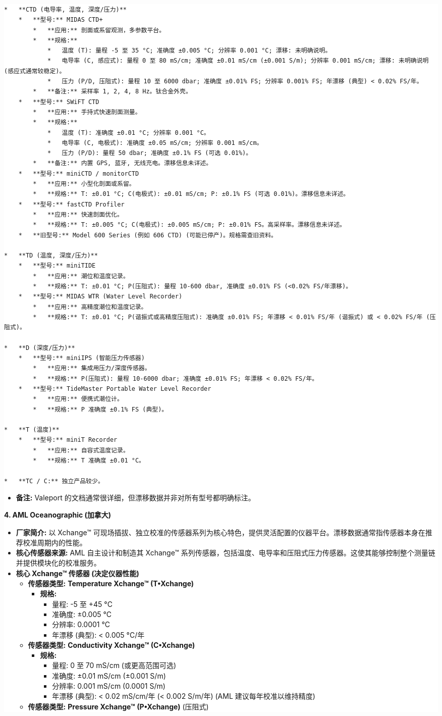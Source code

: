     *   **CTD (电导率, 温度, 深度/压力)**
        *   **型号:** MIDAS CTD+
            *   **应用:** 剖面或系留观测，多参数平台。
            *   **规格:**
                *   温度 (T): 量程 -5 至 35 °C; 准确度 ±0.005 °C; 分辨率 0.001 °C; 漂移: 未明确说明。
                *   电导率 (C, 感应式): 量程 0 至 80 mS/cm; 准确度 ±0.01 mS/cm (±0.001 S/m); 分辨率 0.001 mS/cm; 漂移: 未明确说明 (感应式通常较稳定)。
                *   压力 (P/D, 压阻式): 量程 10 至 6000 dbar; 准确度 ±0.01% FS; 分辨率 0.001% FS; 年漂移 (典型) < 0.02% FS/年。
            *   **备注:** 采样率 1, 2, 4, 8 Hz。钛合金外壳。
        *   **型号:** SWiFT CTD
            *   **应用:** 手持式快速剖面测量。
            *   **规格:**
                *   温度 (T): 准确度 ±0.01 °C; 分辨率 0.001 °C。
                *   电导率 (C, 电极式): 准确度 ±0.05 mS/cm; 分辨率 0.001 mS/cm。
                *   压力 (P/D): 量程 50 dbar; 准确度 ±0.1% FS (可选 0.01%)。
            *   **备注:** 内置 GPS, 蓝牙, 无线充电。漂移信息未详述。
        *   **型号:** miniCTD / monitorCTD
            *   **应用:** 小型化剖面或系留。
            *   **规格:** T: ±0.01 °C; C(电极式): ±0.01 mS/cm; P: ±0.1% FS (可选 0.01%)。漂移信息未详述。
        *   **型号:** fastCTD Profiler
            *   **应用:** 快速剖面优化。
            *   **规格:** T: ±0.005 °C; C(电极式): ±0.005 mS/cm; P: ±0.01% FS。高采样率。漂移信息未详述。
        *   **旧型号:** Model 600 Series (例如 606 CTD) (可能已停产)。规格需查旧资料。

    *   **TD (温度, 深度/压力)**
        *   **型号:** miniTIDE
            *   **应用:** 潮位和温度记录。
            *   **规格:** T: ±0.01 °C; P(压阻式): 量程 10-600 dbar, 准确度 ±0.01% FS (<0.02% FS/年漂移)。
        *   **型号:** MIDAS WTR (Water Level Recorder)
            *   **应用:** 高精度潮位和温度记录。
            *   **规格:** T: ±0.01 °C; P(谐振式或高精度压阻式): 准确度 ±0.01% FS; 年漂移 < 0.01% FS/年 (谐振式) 或 < 0.02% FS/年 (压阻式)。

    *   **D (深度/压力)**
        *   **型号:** miniIPS (智能压力传感器)
            *   **应用:** 集成用压力/深度传感器。
            *   **规格:** P(压阻式): 量程 10-6000 dbar; 准确度 ±0.01% FS; 年漂移 < 0.02% FS/年。
        *   **型号:** TideMaster Portable Water Level Recorder
            *   **应用:** 便携式潮位计。
            *   **规格:** P 准确度 ±0.1% FS (典型)。

    *   **T (温度)**
        *   **型号:** miniT Recorder
            *   **应用:** 自容式温度记录。
            *   **规格:** T 准确度 ±0.01 °C。

    *   **TC / C:** 独立产品较少。

*   **备注:** Valeport 的文档通常很详细，但漂移数据并非对所有型号都明确标注。

**4. AML Oceanographic (加拿大)**

*   **厂家简介:** 以 Xchange™ 可现场插拔、独立校准的传感器系列为核心特色，提供灵活配置的仪器平台。漂移数据通常指传感器本身在推荐校准周期内的性能。
*   **核心传感器来源:** AML 自主设计和制造其 Xchange™ 系列传感器，包括温度、电导率和压阻式压力传感器。这使其能够控制整个测量链并提供模块化的校准服务。
*   **核心 Xchange™ 传感器 (决定仪器性能)**
    *   **传感器类型:** **Temperature Xchange™ (T•Xchange)**
        *   **规格:**
            *   量程: -5 至 +45 °C
            *   准确度: ±0.005 °C
            *   分辨率: 0.0001 °C
            *   年漂移 (典型): < 0.005 °C/年
    *   **传感器类型:** **Conductivity Xchange™ (C•Xchange)**
        *   **规格:**
            *   量程: 0 至 70 mS/cm (或更高范围可选)
            *   准确度: ±0.01 mS/cm (±0.001 S/m)
            *   分辨率: 0.001 mS/cm (0.0001 S/m)
            *   年漂移 (典型): < 0.02 mS/cm/年 (< 0.002 S/m/年) (AML 建议每年校准以维持精度)
    *   **传感器类型:** **Pressure Xchange™ (P•Xchange)** (压阻式)
